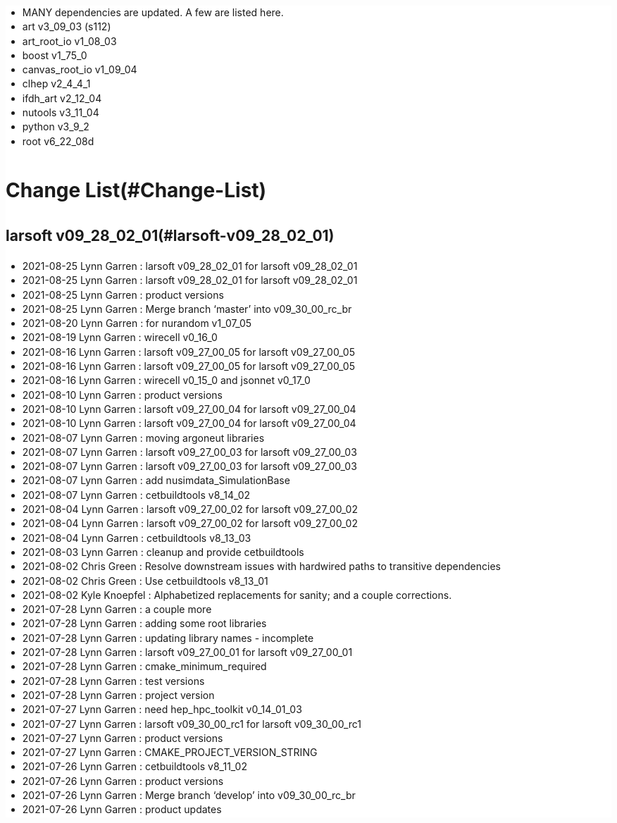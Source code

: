-   MANY dependencies are updated. A few are listed here.
-   art v3\_09\_03 (s112)
-   art\_root\_io v1\_08\_03
-   boost v1\_75\_0
-   canvas\_root\_io v1\_09\_04
-   clhep v2\_4\_4\_1
-   ifdh\_art v2\_12\_04
-   nutools v3\_11\_04
-   python v3\_9\_2
-   root v6\_22\_08d

Change List(#Change-List)
============================

larsoft v09\_28\_02\_01(#larsoft-v09_28_02_01)
-------------------------------------------------

-   2021-08-25 Lynn Garren : larsoft v09\_28\_02\_01 for larsoft v09\_28\_02\_01
-   2021-08-25 Lynn Garren : larsoft v09\_28\_02\_01 for larsoft v09\_28\_02\_01
-   2021-08-25 Lynn Garren : product versions
-   2021-08-25 Lynn Garren : Merge branch ‘master’ into v09\_30\_00\_rc\_br
-   2021-08-20 Lynn Garren : for nurandom v1\_07\_05
-   2021-08-19 Lynn Garren : wirecell v0\_16\_0
-   2021-08-16 Lynn Garren : larsoft v09\_27\_00\_05 for larsoft v09\_27\_00\_05
-   2021-08-16 Lynn Garren : larsoft v09\_27\_00\_05 for larsoft v09\_27\_00\_05
-   2021-08-16 Lynn Garren : wirecell v0\_15\_0 and jsonnet v0\_17\_0
-   2021-08-10 Lynn Garren : product versions
-   2021-08-10 Lynn Garren : larsoft v09\_27\_00\_04 for larsoft v09\_27\_00\_04
-   2021-08-10 Lynn Garren : larsoft v09\_27\_00\_04 for larsoft v09\_27\_00\_04
-   2021-08-07 Lynn Garren : moving argoneut libraries
-   2021-08-07 Lynn Garren : larsoft v09\_27\_00\_03 for larsoft v09\_27\_00\_03
-   2021-08-07 Lynn Garren : larsoft v09\_27\_00\_03 for larsoft v09\_27\_00\_03
-   2021-08-07 Lynn Garren : add nusimdata\_SimulationBase
-   2021-08-07 Lynn Garren : cetbuildtools v8\_14\_02
-   2021-08-04 Lynn Garren : larsoft v09\_27\_00\_02 for larsoft v09\_27\_00\_02
-   2021-08-04 Lynn Garren : larsoft v09\_27\_00\_02 for larsoft v09\_27\_00\_02
-   2021-08-04 Lynn Garren : cetbuildtools v8\_13\_03
-   2021-08-03 Lynn Garren : cleanup and provide cetbuildtools
-   2021-08-02 Chris Green : Resolve downstream issues with hardwired paths to transitive dependencies
-   2021-08-02 Chris Green : Use cetbuildtools v8\_13\_01
-   2021-08-02 Kyle Knoepfel : Alphabetized replacements for sanity; and a couple corrections.
-   2021-07-28 Lynn Garren : a couple more
-   2021-07-28 Lynn Garren : adding some root libraries
-   2021-07-28 Lynn Garren : updating library names - incomplete
-   2021-07-28 Lynn Garren : larsoft v09\_27\_00\_01 for larsoft v09\_27\_00\_01
-   2021-07-28 Lynn Garren : cmake\_minimum\_required
-   2021-07-28 Lynn Garren : test versions
-   2021-07-28 Lynn Garren : project version
-   2021-07-27 Lynn Garren : need hep\_hpc\_toolkit v0\_14\_01\_03
-   2021-07-27 Lynn Garren : larsoft v09\_30\_00\_rc1 for larsoft v09\_30\_00\_rc1
-   2021-07-27 Lynn Garren : product versions
-   2021-07-27 Lynn Garren : CMAKE\_PROJECT\_VERSION\_STRING
-   2021-07-26 Lynn Garren : cetbuildtools v8\_11\_02
-   2021-07-26 Lynn Garren : product versions
-   2021-07-26 Lynn Garren : Merge branch ‘develop’ into v09\_30\_00\_rc\_br
-   2021-07-26 Lynn Garren : product updates
